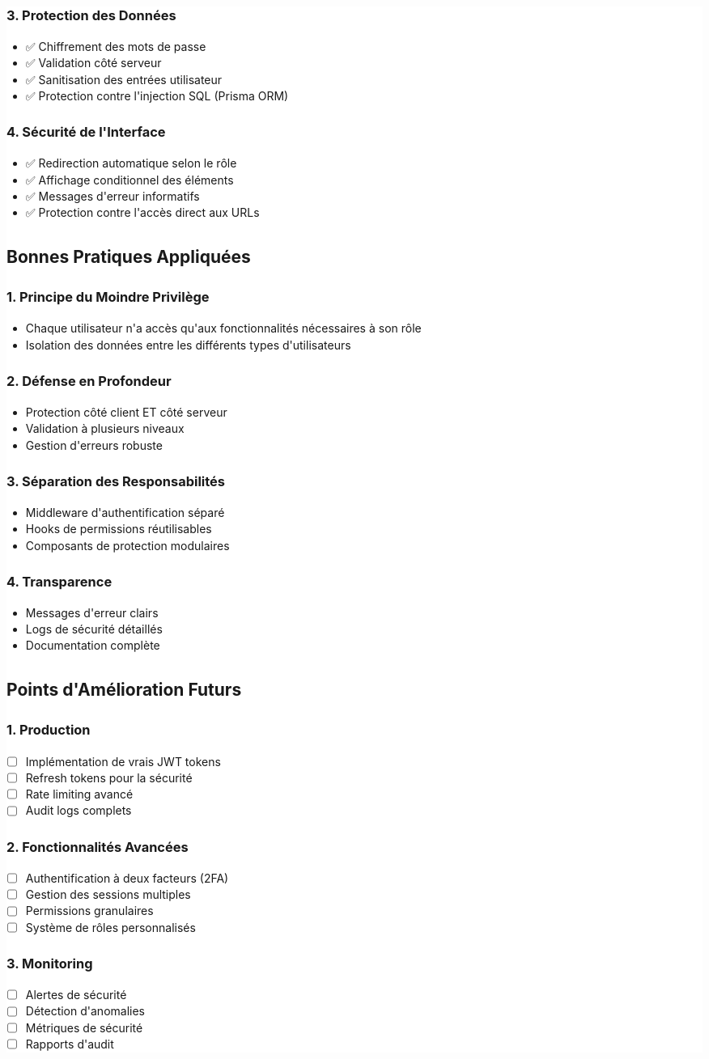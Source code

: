 ### 3. Protection des Données
- ✅ Chiffrement des mots de passe
- ✅ Validation côté serveur
- ✅ Sanitisation des entrées utilisateur
- ✅ Protection contre l'injection SQL (Prisma ORM)

### 4. Sécurité de l'Interface
- ✅ Redirection automatique selon le rôle
- ✅ Affichage conditionnel des éléments
- ✅ Messages d'erreur informatifs
- ✅ Protection contre l'accès direct aux URLs

## Bonnes Pratiques Appliquées

### 1. Principe du Moindre Privilège
- Chaque utilisateur n'a accès qu'aux fonctionnalités nécessaires à son rôle
- Isolation des données entre les différents types d'utilisateurs

### 2. Défense en Profondeur
- Protection côté client ET côté serveur
- Validation à plusieurs niveaux
- Gestion d'erreurs robuste

### 3. Séparation des Responsabilités
- Middleware d'authentification séparé
- Hooks de permissions réutilisables
- Composants de protection modulaires

### 4. Transparence
- Messages d'erreur clairs
- Logs de sécurité détaillés
- Documentation complète

## Points d'Amélioration Futurs

### 1. Production
- [ ] Implémentation de vrais JWT tokens
- [ ] Refresh tokens pour la sécurité
- [ ] Rate limiting avancé
- [ ] Audit logs complets

### 2. Fonctionnalités Avancées
- [ ] Authentification à deux facteurs (2FA)
- [ ] Gestion des sessions multiples
- [ ] Permissions granulaires
- [ ] Système de rôles personnalisés

### 3. Monitoring
- [ ] Alertes de sécurité
- [ ] Détection d'anomalies
- [ ] Métriques de sécurité
- [ ] Rapports d'audit
